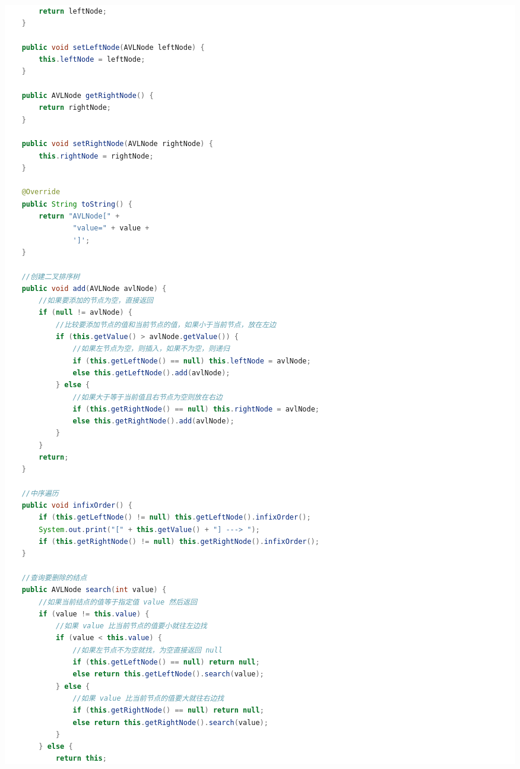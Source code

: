 ```java
        return leftNode;
    }

    public void setLeftNode(AVLNode leftNode) {
        this.leftNode = leftNode;
    }

    public AVLNode getRightNode() {
        return rightNode;
    }

    public void setRightNode(AVLNode rightNode) {
        this.rightNode = rightNode;
    }

    @Override
    public String toString() {
        return "AVLNode[" +
                "value=" + value +
                ']';
    }

    //创建二叉排序树
    public void add(AVLNode avlNode) {
        //如果要添加的节点为空，直接返回
        if (null != avlNode) {
            //比较要添加节点的值和当前节点的值，如果小于当前节点，放在左边
            if (this.getValue() > avlNode.getValue()) {
                //如果左节点为空，则插入，如果不为空，则递归
                if (this.getLeftNode() == null) this.leftNode = avlNode;
                else this.getLeftNode().add(avlNode);
            } else {
                //如果大于等于当前值且右节点为空则放在右边
                if (this.getRightNode() == null) this.rightNode = avlNode;
                else this.getRightNode().add(avlNode);
            }
        }
        return;
    }

    //中序遍历
    public void infixOrder() {
        if (this.getLeftNode() != null) this.getLeftNode().infixOrder();
        System.out.print("[" + this.getValue() + "] ---> ");
        if (this.getRightNode() != null) this.getRightNode().infixOrder();
    }

    //查询要删除的结点
    public AVLNode search(int value) {
        //如果当前结点的值等于指定值 value 然后返回
        if (value != this.value) {
            //如果 value 比当前节点的值要小就往左边找
            if (value < this.value) {
                //如果左节点不为空就找，为空直接返回 null
                if (this.getLeftNode() == null) return null;
                else return this.getLeftNode().search(value);
            } else {
                //如果 value 比当前节点的值要大就往右边找
                if (this.getRightNode() == null) return null;
                else return this.getRightNode().search(value);
            }
        } else {
            return this;
```